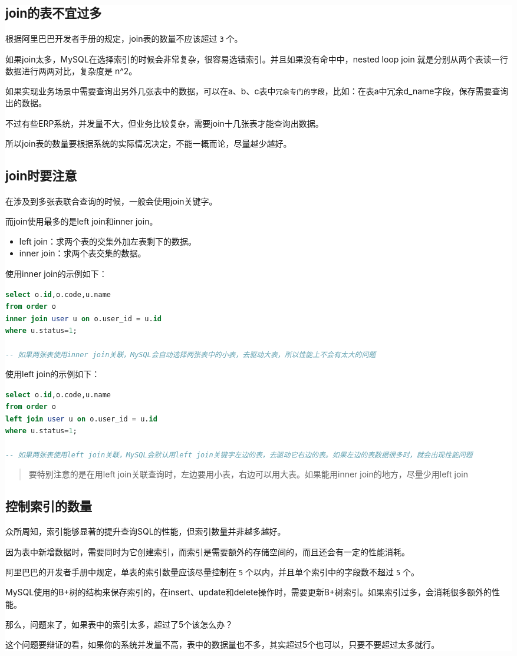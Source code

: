 ## join的表不宜过多

根据阿里巴巴开发者手册的规定，join表的数量不应该超过 `3` 个。

如果join太多，MySQL在选择索引的时候会非常复杂，很容易选错索引。并且如果没有命中中，nested loop join 就是分别从两个表读一行数据进行两两对比，复杂度是 n^2。

如果实现业务场景中需要查询出另外几张表中的数据，可以在a、b、c表中`冗余专门的字段`，比如：在表a中冗余d_name字段，保存需要查询出的数据。

不过有些ERP系统，并发量不大，但业务比较复杂，需要join十几张表才能查询出数据。

所以join表的数量要根据系统的实际情况决定，不能一概而论，尽量越少越好。

## join时要注意

在涉及到多张表联合查询的时候，一般会使用join关键字。

而join使用最多的是left join和inner join。

- left join：求两个表的交集外加左表剩下的数据。
- inner join：求两个表交集的数据。

使用inner join的示例如下：

```sql
select o.id,o.code,u.name 
from order o 
inner join user u on o.user_id = u.id
where u.status=1;

-- 如果两张表使用inner join关联，MySQL会自动选择两张表中的小表，去驱动大表，所以性能上不会有太大的问题
```

使用left join的示例如下：

```sql
select o.id,o.code,u.name 
from order o 
left join user u on o.user_id = u.id
where u.status=1;

-- 如果两张表使用left join关联，MySQL会默认用left join关键字左边的表，去驱动它右边的表。如果左边的表数据很多时，就会出现性能问题
```

> 要特别注意的是在用left join关联查询时，左边要用小表，右边可以用大表。如果能用inner join的地方，尽量少用left join

## 控制索引的数量

众所周知，索引能够显著的提升查询SQL的性能，但索引数量并非越多越好。

因为表中新增数据时，需要同时为它创建索引，而索引是需要额外的存储空间的，而且还会有一定的性能消耗。

阿里巴巴的开发者手册中规定，单表的索引数量应该尽量控制在 `5` 个以内，并且单个索引中的字段数不超过 `5` 个。

MySQL使用的B+树的结构来保存索引的，在insert、update和delete操作时，需要更新B+树索引。如果索引过多，会消耗很多额外的性能。

那么，问题来了，如果表中的索引太多，超过了5个该怎么办？

这个问题要辩证的看，如果你的系统并发量不高，表中的数据量也不多，其实超过5个也可以，只要不要超过太多就行。
